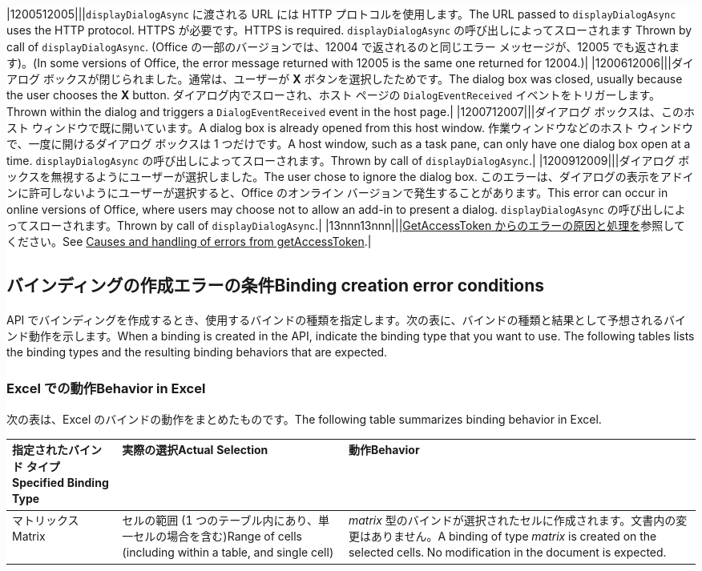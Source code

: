 |<span data-ttu-id="bf2a0-428">12005</span><span class="sxs-lookup"><span data-stu-id="bf2a0-428">12005</span></span>|||<span data-ttu-id="bf2a0-429">`displayDialogAsync` に渡される URL には HTTP プロトコルを使用します。</span><span class="sxs-lookup"><span data-stu-id="bf2a0-429">The URL passed to `displayDialogAsync` uses the HTTP protocol.</span></span> <span data-ttu-id="bf2a0-430">HTTPS が必要です。</span><span class="sxs-lookup"><span data-stu-id="bf2a0-430">HTTPS is required.</span></span> <span data-ttu-id="bf2a0-431">`displayDialogAsync` の呼び出しによってスローされます </span><span class="sxs-lookup"><span data-stu-id="bf2a0-431">Thrown by call of `displayDialogAsync`.</span></span> <span data-ttu-id="bf2a0-432">(Office の一部のバージョンでは、12004 で返されるのと同じエラー メッセージが、12005 でも返されます)。</span><span class="sxs-lookup"><span data-stu-id="bf2a0-432">(In some versions of Office, the error message returned with 12005 is the same one returned for 12004.)</span></span>|
|<span data-ttu-id="bf2a0-433">12006</span><span class="sxs-lookup"><span data-stu-id="bf2a0-433">12006</span></span>|||<span data-ttu-id="bf2a0-434">ダイアログ ボックスが閉じられました。通常は、ユーザーが **X** ボタンを選択したためです。</span><span class="sxs-lookup"><span data-stu-id="bf2a0-434">The dialog box was closed, usually because the user chooses the **X** button.</span></span> <span data-ttu-id="bf2a0-435">ダイアログ内でスローされ、ホスト ページの `DialogEventReceived` イベントをトリガーします。</span><span class="sxs-lookup"><span data-stu-id="bf2a0-435">Thrown within the dialog and triggers a `DialogEventReceived` event in the host page.</span></span>|
|<span data-ttu-id="bf2a0-436">12007</span><span class="sxs-lookup"><span data-stu-id="bf2a0-436">12007</span></span>|||<span data-ttu-id="bf2a0-437">ダイアログ ボックスは、このホスト ウィンドウで既に開いています。</span><span class="sxs-lookup"><span data-stu-id="bf2a0-437">A dialog box is already opened from this host window.</span></span> <span data-ttu-id="bf2a0-438">作業ウィンドウなどのホスト ウィンドウで、一度に開けるダイアログ ボックスは 1 つだけです。</span><span class="sxs-lookup"><span data-stu-id="bf2a0-438">A host window, such as a task pane, can only have one dialog box open at a time.</span></span> <span data-ttu-id="bf2a0-439">`displayDialogAsync` の呼び出しによってスローされます。</span><span class="sxs-lookup"><span data-stu-id="bf2a0-439">Thrown by call of `displayDialogAsync`.</span></span>|
|<span data-ttu-id="bf2a0-440">12009</span><span class="sxs-lookup"><span data-stu-id="bf2a0-440">12009</span></span>|||<span data-ttu-id="bf2a0-441">ダイアログ ボックスを無視するようにユーザーが選択しました。</span><span class="sxs-lookup"><span data-stu-id="bf2a0-441">The user chose to ignore the dialog box.</span></span> <span data-ttu-id="bf2a0-442">このエラーは、ダイアログの表示をアドインに許可しないようにユーザーが選択すると、Office のオンライン バージョンで発生することがあります。</span><span class="sxs-lookup"><span data-stu-id="bf2a0-442">This error can occur in online versions of Office, where users may choose not to allow an add-in to present a dialog.</span></span> <span data-ttu-id="bf2a0-443">`displayDialogAsync` の呼び出しによってスローされます。</span><span class="sxs-lookup"><span data-stu-id="bf2a0-443">Thrown by call of `displayDialogAsync`.</span></span>|
|<span data-ttu-id="bf2a0-444">13nnn</span><span class="sxs-lookup"><span data-stu-id="bf2a0-444">13nnn</span></span>|||<span data-ttu-id="bf2a0-445">[GetAccessToken からのエラーの原因と処理を](../develop/troubleshoot-sso-in-office-add-ins.md#causes-and-handling-of-errors-from-getaccesstoken)参照してください。</span><span class="sxs-lookup"><span data-stu-id="bf2a0-445">See [Causes and handling of errors from getAccessToken](../develop/troubleshoot-sso-in-office-add-ins.md#causes-and-handling-of-errors-from-getaccesstoken).</span></span>|

## <a name="binding-creation-error-conditions"></a><span data-ttu-id="bf2a0-446">バインディングの作成エラーの条件</span><span class="sxs-lookup"><span data-stu-id="bf2a0-446">Binding creation error conditions</span></span>

<span data-ttu-id="bf2a0-p130">API でバインディングを作成するとき、使用するバインドの種類を指定します。次の表に、バインドの種類と結果として予想されるバインド動作を示します。</span><span class="sxs-lookup"><span data-stu-id="bf2a0-p130">When a binding is created in the API, indicate the binding type that you want to use. The following tables lists the binding types and the resulting binding behaviors that are expected.</span></span>

### <a name="behavior-in-excel"></a><span data-ttu-id="bf2a0-449">Excel での動作</span><span class="sxs-lookup"><span data-stu-id="bf2a0-449">Behavior in Excel</span></span>

<span data-ttu-id="bf2a0-450">次の表は、Excel のバインドの動作をまとめたものです。</span><span class="sxs-lookup"><span data-stu-id="bf2a0-450">The following table summarizes binding behavior in Excel.</span></span>

|<span data-ttu-id="bf2a0-451">**指定されたバインド タイプ**</span><span class="sxs-lookup"><span data-stu-id="bf2a0-451">**Specified Binding Type**</span></span>|<span data-ttu-id="bf2a0-452">**実際の選択**</span><span class="sxs-lookup"><span data-stu-id="bf2a0-452">**Actual Selection**</span></span>|<span data-ttu-id="bf2a0-453">**動作**</span><span class="sxs-lookup"><span data-stu-id="bf2a0-453">**Behavior**</span></span>|
|:-----|:-----|:-----|
|<span data-ttu-id="bf2a0-454">マトリックス</span><span class="sxs-lookup"><span data-stu-id="bf2a0-454">Matrix</span></span>|<span data-ttu-id="bf2a0-455">セルの範囲 (1 つのテーブル内にあり、単一セルの場合を含む)</span><span class="sxs-lookup"><span data-stu-id="bf2a0-455">Range of cells (including within a table, and single cell)</span></span>|<span data-ttu-id="bf2a0-p131">_matrix_ 型のバインドが選択されたセルに作成されます。文書内の変更はありません。</span><span class="sxs-lookup"><span data-stu-id="bf2a0-p131">A binding of type  _matrix_ is created on the selected cells. No modification in the document is expected.</span></span>|
